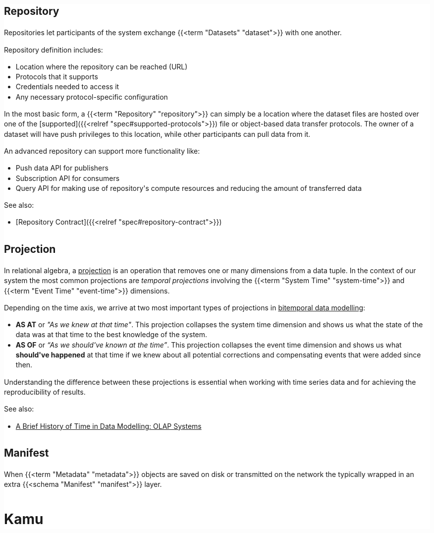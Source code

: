 ## Repository
Repositories let participants of the system exchange {{<term "Datasets" "dataset">}} with one another.

Repository definition includes:
- Location where the repository can be reached (URL)
- Protocols that it supports
- Credentials needed to access it
- Any necessary protocol-specific configuration

In the most basic form, a {{<term "Repository" "repository">}} can simply be a location where the dataset files are hosted over one of the [supported]({{<relref "spec#supported-protocols">}}) file or object-based data transfer protocols. The owner of a dataset will have push privileges to this location, while other participants can pull data from it.

An advanced repository can support more functionality like:
- Push data API for publishers
- Subscription API for consumers
- Query API for making use of repository's compute resources and reducing the amount of transferred data

See also:
- [Repository Contract]({{<relref "spec#repository-contract">}})

## Projection
In relational algebra, a [projection](https://en.wikipedia.org/wiki/Projection_(relational_algebra)) is an operation that removes one or many dimensions from a data tuple. In the context of our system the most common projections are *temporal projections* involving the {{<term "System Time" "system-time">}} and {{<term "Event Time" "event-time">}} dimensions.

Depending on the time axis, we arrive at two most important types of projections in [bitemporal data modelling](https://en.wikipedia.org/wiki/Bitemporal_Modeling):
- **AS AT** or *"As we knew at that time"*. This projection collapses the system time dimension and shows us what the state of the data was at that time to the best knowledge of the system.
- **AS OF** or *“As we should've known at the time”*. This projection collapses the event time dimension and shows us what **should've happened** at that time if we knew about all potential corrections and compensating events that were added since then.

Understanding the difference between these projections is essential when working with time series data and for achieving the reproducibility of results.

See also:
- [A Brief History of Time in Data Modelling: OLAP Systems](https://www.kamu.dev/blog/a-brief-history-of-time-in-data-modelling-olap-systems/)

## Manifest
When {{<term "Metadata" "metadata">}} objects are saved on disk or transmitted on the network the typically wrapped in an extra {{<schema "Manifest" "manifest">}} layer.

# Kamu
